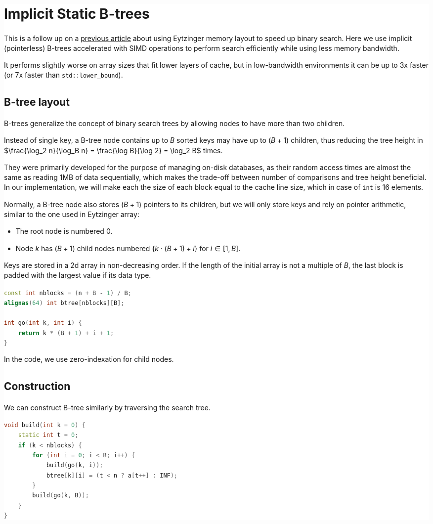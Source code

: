 # Implicit Static B-trees

This is a follow up on a [previous article](https://algorithmica.org/en/eytzinger) about using Eytzinger memory layout to speed up binary search. Here we use implicit (pointerless) B-trees accelerated with SIMD operations to perform search efficiently while using less memory bandwidth.

It performs slightly worse on array sizes that fit lower layers of cache, but in low-bandwidth environments it can be up to 3x faster (or 7x faster than `std::lower_bound`).

## B-tree layout

B-trees generalize the concept of binary search trees by allowing nodes to have more than two children.

Instead of single key, a B-tree node contains up to $B$ sorted keys may have up to $(B+1)$ children, thus reducing the tree height in $\frac{\log_2 n}{\log_B n} = \frac{\log B}{\log 2} = \log_2 B$ times.

They were primarily developed for the purpose of managing on-disk databases, as their random access times are almost the same as reading 1MB of data sequentially, which makes the trade-off between number of comparisons and tree height beneficial. In our implementation, we will make each the size of each block equal to the cache line size, which in case of `int` is 16 elements.

Normally, a B-tree node also stores $(B+1)$ pointers to its children, but we will only store keys and rely on pointer arithmetic, similar to the one used in Eytzinger array:

* The root node is numbered $0$.

* Node $k$ has $(B+1)$ child nodes numbered $\{k \cdot (B+1) + i\}$ for $i \in [1, B]$.

Keys are stored in a 2d array in non-decreasing order. If the length of the initial array is not a multiple of $B$, the last block is padded with the largest value if its data type. 

```cpp
const int nblocks = (n + B - 1) / B;
alignas(64) int btree[nblocks][B];

int go(int k, int i) {
    return k * (B + 1) + i + 1;
}
```

In the code, we use zero-indexation for child nodes.

## Construction

We can construct B-tree similarly by traversing the search tree.

```cpp
void build(int k = 0) {
    static int t = 0;
    if (k < nblocks) {
        for (int i = 0; i < B; i++) {
            build(go(k, i));
            btree[k][i] = (t < n ? a[t++] : INF);
        }
        build(go(k, B));
    }
}
```
